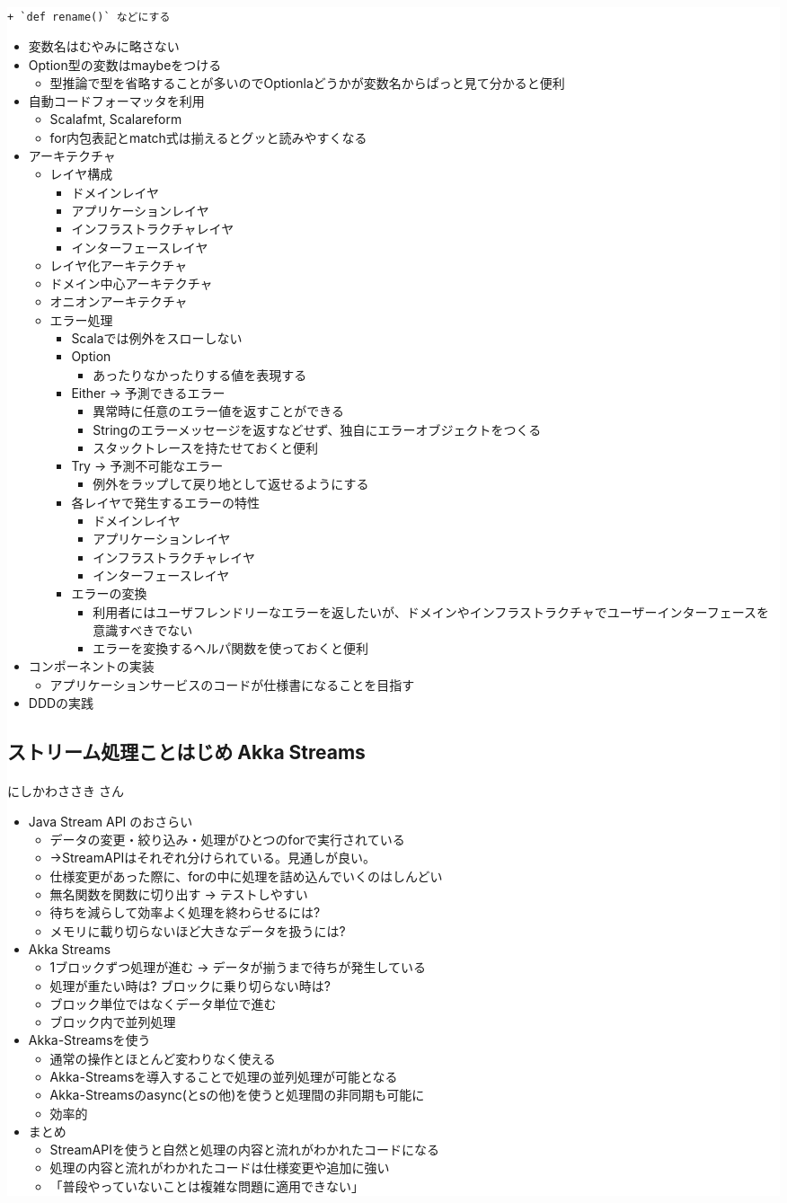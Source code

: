 	+ `def rename()` などにする
  + 変数名はむやみに略さない
  + Option型の変数はmaybeをつける
	+ 型推論で型を省略することが多いのでOptionlaどうかが変数名からぱっと見て分かると便利
  + 自動コードフォーマッタを利用
	+ Scalafmt, Scalareform
	+ for内包表記とmatch式は揃えるとグッと読みやすくなる  
+ アーキテクチャ
  + レイヤ構成
	+ ドメインレイヤ
	+ アプリケーションレイヤ
	+ インフラストラクチャレイヤ
	+ インターフェースレイヤ
  + レイヤ化アーキテクチャ 
  + ドメイン中心アーキテクチャ
  + オニオンアーキテクチャ
  + エラー処理
	+ Scalaでは例外をスローしない
	+ Option
	  + あったりなかったりする値を表現する
	+ Either → 予測できるエラー
	  + 異常時に任意のエラー値を返すことができる
	  + Stringのエラーメッセージを返すなどせず、独自にエラーオブジェクトをつくる
	  + スタックトレースを持たせておくと便利
	+ Try → 予測不可能なエラー
	  + 例外をラップして戻り地として返せるようにする
	+ 各レイヤで発生するエラーの特性
	  + ドメインレイヤ
	  + アプリケーションレイヤ
	  + インフラストラクチャレイヤ
	  + インターフェースレイヤ
	+ エラーの変換
	  + 利用者にはユーザフレンドリーなエラーを返したいが、ドメインやインフラストラクチャでユーザーインターフェースを意識すべきでない
	  + エラーを変換するヘルパ関数を使っておくと便利
+ コンポーネントの実装
  + アプリケーションサービスのコードが仕様書になることを目指す
+ DDDの実践


## ストリーム処理ことはじめ Akka Streams

にしかわささき さん

+ Java Stream API のおさらい
  + データの変更・絞り込み・処理がひとつのforで実行されている
  + →StreamAPIはそれぞれ分けられている。見通しが良い。
  + 仕様変更があった際に、forの中に処理を詰め込んでいくのはしんどい
  + 無名関数を関数に切り出す → テストしやすい
  + 待ちを減らして効率よく処理を終わらせるには?
  + メモリに載り切らないほど大きなデータを扱うには?
+ Akka Streams
  + 1ブロックずつ処理が進む → データが揃うまで待ちが発生している
  + 処理が重たい時は? ブロックに乗り切らない時は?
  + ブロック単位ではなくデータ単位で進む
  + ブロック内で並列処理
+ Akka-Streamsを使う
  + 通常の操作とほとんど変わりなく使える
  + Akka-Streamsを導入することで処理の並列処理が可能となる
  + Akka-Streamsのasync(とsの他)を使うと処理間の非同期も可能に
  + 効率的
+ まとめ
  + StreamAPIを使うと自然と処理の内容と流れがわかれたコードになる
  + 処理の内容と流れがわかれたコードは仕様変更や追加に強い
  + 「普段やっていないことは複雑な問題に適用できない」